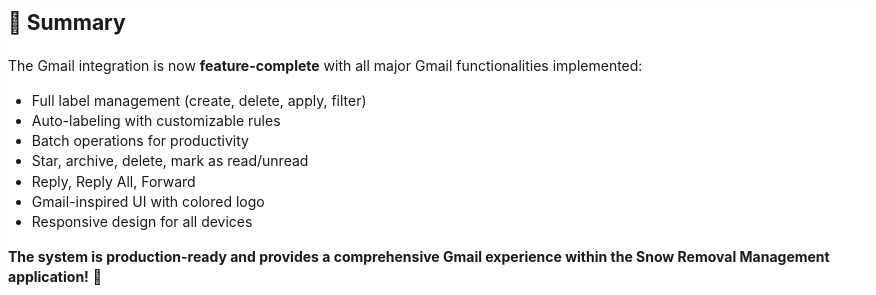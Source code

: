 ## 🎉 **Summary**

The Gmail integration is now **feature-complete** with all major Gmail functionalities implemented:
- Full label management (create, delete, apply, filter)
- Auto-labeling with customizable rules
- Batch operations for productivity
- Star, archive, delete, mark as read/unread
- Reply, Reply All, Forward
- Gmail-inspired UI with colored logo
- Responsive design for all devices

**The system is production-ready and provides a comprehensive Gmail experience within the Snow Removal Management application!** 🚀
